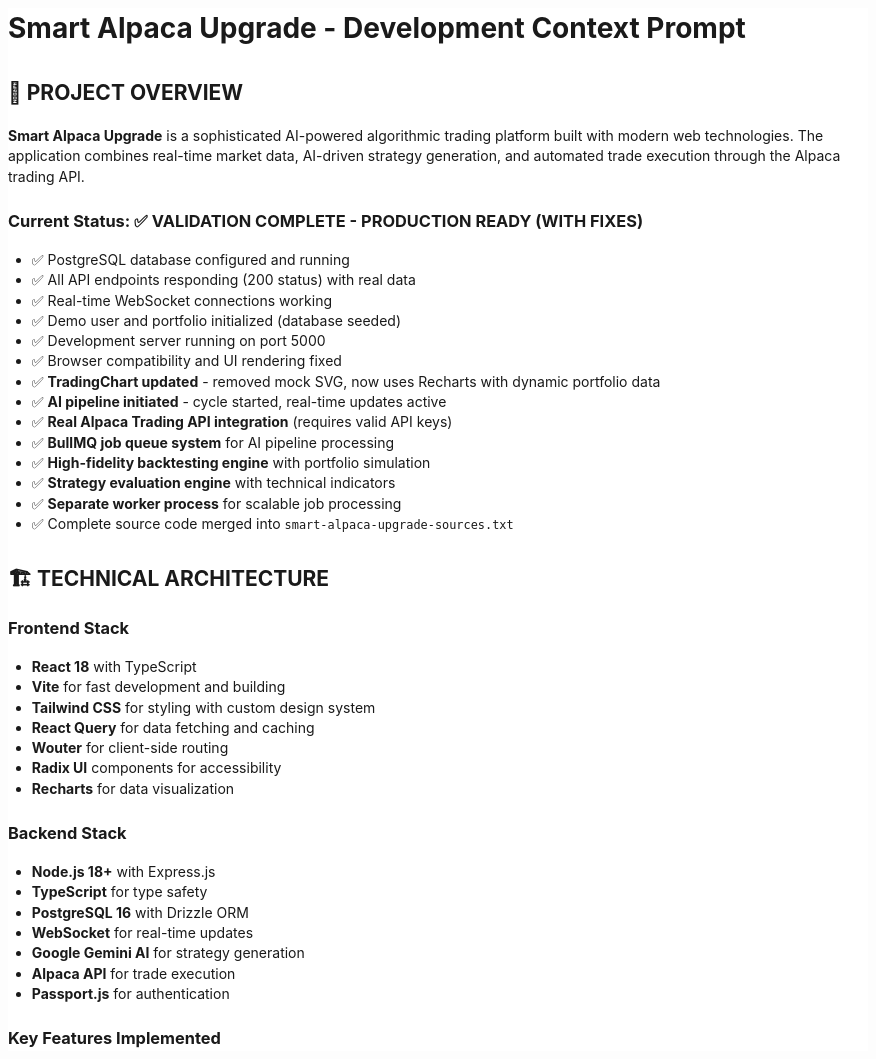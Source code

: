 # Smart Alpaca Upgrade - Development Context Prompt

## 🎯 PROJECT OVERVIEW

**Smart Alpaca Upgrade** is a sophisticated AI-powered algorithmic trading platform built with modern web technologies. The application combines real-time market data, AI-driven strategy generation, and automated trade execution through the Alpaca trading API.

### Current Status: ✅ VALIDATION COMPLETE - PRODUCTION READY (WITH FIXES)

- ✅ PostgreSQL database configured and running
- ✅ All API endpoints responding (200 status) with real data
- ✅ Real-time WebSocket connections working
- ✅ Demo user and portfolio initialized (database seeded)
- ✅ Development server running on port 5000
- ✅ Browser compatibility and UI rendering fixed
- ✅ **TradingChart updated** - removed mock SVG, now uses Recharts with dynamic portfolio data
- ✅ **AI pipeline initiated** - cycle started, real-time updates active
- ✅ **Real Alpaca Trading API integration** (requires valid API keys)
- ✅ **BullMQ job queue system** for AI pipeline processing
- ✅ **High-fidelity backtesting engine** with portfolio simulation
- ✅ **Strategy evaluation engine** with technical indicators
- ✅ **Separate worker process** for scalable job processing
- ✅ Complete source code merged into `smart-alpaca-upgrade-sources.txt`

## 🏗️ TECHNICAL ARCHITECTURE

### Frontend Stack

- **React 18** with TypeScript
- **Vite** for fast development and building
- **Tailwind CSS** for styling with custom design system
- **React Query** for data fetching and caching
- **Wouter** for client-side routing
- **Radix UI** components for accessibility
- **Recharts** for data visualization

### Backend Stack

- **Node.js 18+** with Express.js
- **TypeScript** for type safety
- **PostgreSQL 16** with Drizzle ORM
- **WebSocket** for real-time updates
- **Google Gemini AI** for strategy generation
- **Alpaca API** for trade execution
- **Passport.js** for authentication

### Key Features Implemented
